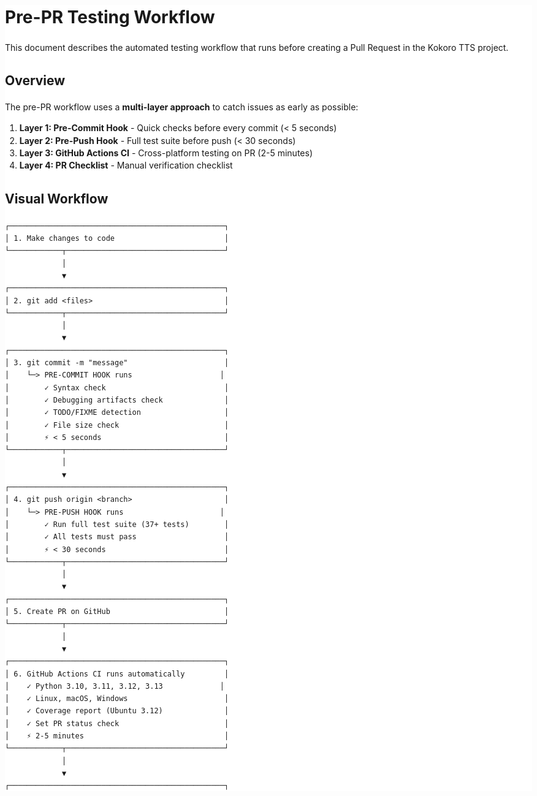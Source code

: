 # Pre-PR Testing Workflow

This document describes the automated testing workflow that runs before creating a Pull Request in the Kokoro TTS project.

## Overview

The pre-PR workflow uses a **multi-layer approach** to catch issues as early as possible:

1. **Layer 1: Pre-Commit Hook** - Quick checks before every commit (< 5 seconds)
2. **Layer 2: Pre-Push Hook** - Full test suite before push (< 30 seconds)
3. **Layer 3: GitHub Actions CI** - Cross-platform testing on PR (2-5 minutes)
4. **Layer 4: PR Checklist** - Manual verification checklist

## Visual Workflow

```
┌─────────────────────────────────────────────────┐
│ 1. Make changes to code                         │
└────────────┬────────────────────────────────────┘
             │
             ▼
┌─────────────────────────────────────────────────┐
│ 2. git add <files>                              │
└────────────┬────────────────────────────────────┘
             │
             ▼
┌─────────────────────────────────────────────────┐
│ 3. git commit -m "message"                      │
│    └─> PRE-COMMIT HOOK runs                    │
│        ✓ Syntax check                           │
│        ✓ Debugging artifacts check              │
│        ✓ TODO/FIXME detection                   │
│        ✓ File size check                        │
│        ⚡ < 5 seconds                            │
└────────────┬────────────────────────────────────┘
             │
             ▼
┌─────────────────────────────────────────────────┐
│ 4. git push origin <branch>                     │
│    └─> PRE-PUSH HOOK runs                      │
│        ✓ Run full test suite (37+ tests)        │
│        ✓ All tests must pass                    │
│        ⚡ < 30 seconds                           │
└────────────┬────────────────────────────────────┘
             │
             ▼
┌─────────────────────────────────────────────────┐
│ 5. Create PR on GitHub                          │
└────────────┬────────────────────────────────────┘
             │
             ▼
┌─────────────────────────────────────────────────┐
│ 6. GitHub Actions CI runs automatically         │
│    ✓ Python 3.10, 3.11, 3.12, 3.13             │
│    ✓ Linux, macOS, Windows                      │
│    ✓ Coverage report (Ubuntu 3.12)              │
│    ✓ Set PR status check                        │
│    ⚡ 2-5 minutes                                │
└────────────┬────────────────────────────────────┘
             │
             ▼
┌─────────────────────────────────────────────────┐
```